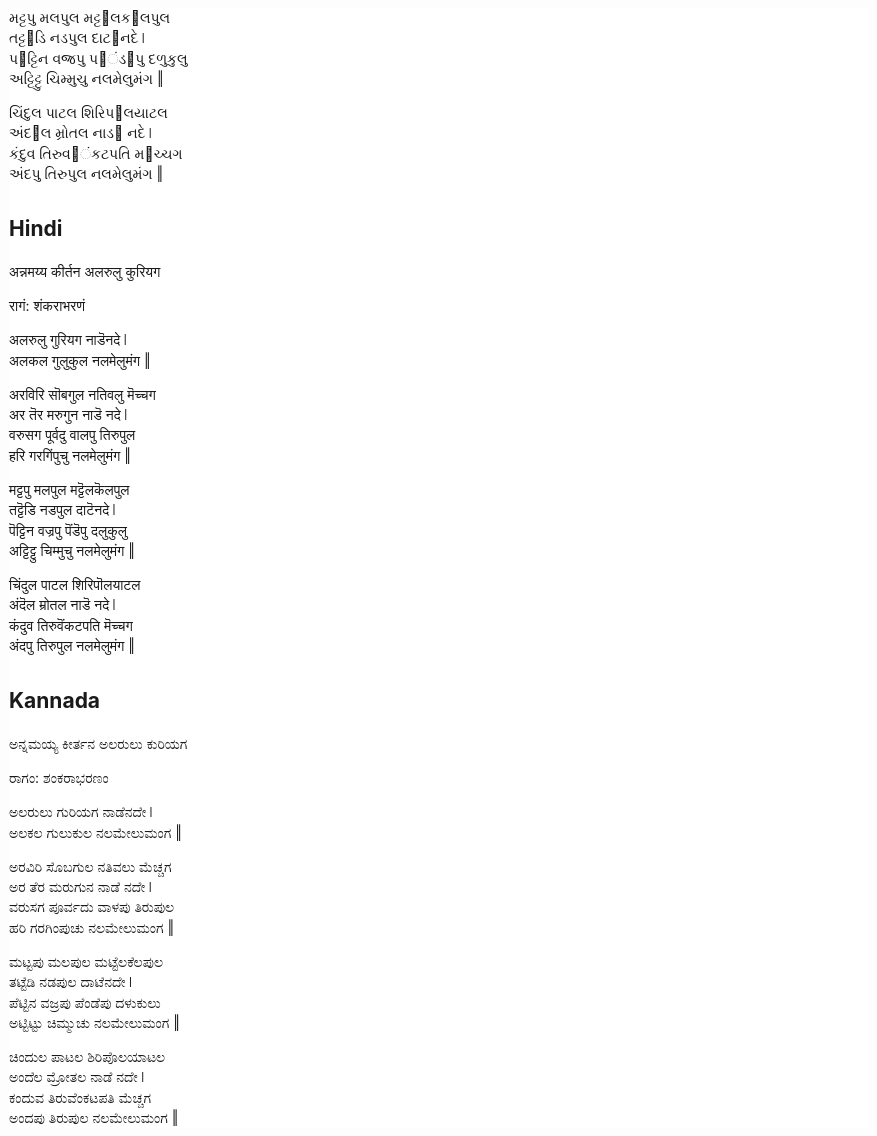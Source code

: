 મટ્ટપુ મલપુલ મટ્ટ૆લક૆લપુલ  
તટ્ટ૆ડિ નડપુલ દાટ૆નદે ❘  
પ૆ટ્ટિન વજ્રપુ પ૆ંડ૆પુ દળુકુલુ  
અટ્ટિટ્ટુ ચિમ્મુચુ નલમેલુમંગ ‖  

ચિંદુલ પાટલ શિરિપ૊લયાટલ  
અંદ૆લ મ્રોતલ નાડ૆ નદે ❘  
કંદુવ તિરુવ૆ંકટપતિ મ૆ચ્ચગ  
અંદપુ તિરુપુલ નલમેલુમંગ ‖  

## Hindi

अन्नमय्य कीर्तन अलरुलु कुरियग  

रागं: शंकराभरणं  

अलरुलु गुरियग नाडॆनदे ❘  
अलकल गुलुकुल नलमेलुमंग ‖  

अरविरि सॊबगुल नतिवलु मॆच्चग  
अर तॆर मरुगुन नाडॆ नदे ❘  
वरुसग पूर्वदु वालपु तिरुपुल  
हरि गरगिंपुचु नलमेलुमंग ‖  

मट्टपु मलपुल मट्टॆलकॆलपुल  
तट्टॆडि नडपुल दाटॆनदे ❘  
पॆट्टिन वज्रपु पॆंडॆपु दलुकुलु  
अट्टिट्टु चिम्मुचु नलमेलुमंग ‖  

चिंदुल पाटल शिरिपॊलयाटल  
अंदॆल म्रोतल नाडॆ नदे ❘  
कंदुव तिरुवॆंकटपति मॆच्चग  
अंदपु तिरुपुल नलमेलुमंग ‖  

## Kannada

ಅನ್ನಮಯ್ಯ ಕೀರ್ತನ ಅಲರುಲು ಕುರಿಯಗ  

ರಾಗಂ: ಶಂಕರಾಭರಣಂ  

ಅಲರುಲು ಗುರಿಯಗ ನಾಡೆನದೇ ❘  
ಅಲಕಲ ಗುಲುಕುಲ ನಲಮೇಲುಮಂಗ ‖  

ಅರವಿರಿ ಸೊಬಗುಲ ನತಿವಲು ಮೆಚ್ಚಗ  
ಅರ ತೆರ ಮರುಗುನ ನಾಡೆ ನದೇ ❘  
ವರುಸಗ ಪೂರ್ವದು ವಾಳಪು ತಿರುಪುಲ  
ಹರಿ ಗರಗಿಂಪುಚು ನಲಮೇಲುಮಂಗ ‖  

ಮಟ್ಟಪು ಮಲಪುಲ ಮಟ್ಟೆಲಕೆಲಪುಲ  
ತಟ್ಟೆಡಿ ನಡಪುಲ ದಾಟೆನದೇ ❘  
ಪೆಟ್ಟಿನ ವಜ್ರಪು ಪೆಂಡೆಪು ದಳುಕುಲು  
ಅಟ್ಟಿಟ್ಟು ಚಿಮ್ಮುಚು ನಲಮೇಲುಮಂಗ ‖  

ಚಿಂದುಲ ಪಾಟಲ ಶಿರಿಪೊಲಯಾಟಲ  
ಅಂದೆಲ ಮ್ರೋತಲ ನಾಡೆ ನದೇ ❘  
ಕಂದುವ ತಿರುವೆಂಕಟಪತಿ ಮೆಚ್ಚಗ  
ಅಂದಪು ತಿರುಪುಲ ನಲಮೇಲುಮಂಗ ‖  
